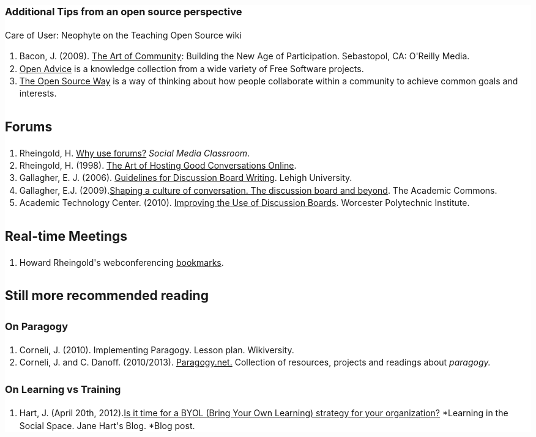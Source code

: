 ### Additional Tips from an open source perspective

Care of User: Neophyte on the Teaching Open Source wiki
1.  Bacon, J. (2009). [The Art of
    Community](http://www.amazon.com/The-Art-Community-Building-Participation/dp/0596156715):
    Building the New Age of Participation. Sebastopol, CA: O'Reilly
    Media.
2.  [Open Advice](http://open-advice.org/) is a knowledge collection
    from a wide variety of Free Software projects.
3.  [The Open Source Way](http://www.theopensourceway.org/) is a way of
    thinking about how people collaborate within a community to achieve
    common goals and interests.

## Forums

1.  Rheingold, H. [Why use forums?](http://blip.tv/file/1123048) *Social
    Media Classroom*.
2.  Rheingold, H. (1998). [The Art of Hosting Good Conversations
    Online](http://www.rheingold.com/texts/artonlinehost.html).
3.  Gallagher, E. J. (2006). [Guidelines for Discussion Board
    Writing](http://www.lehigh.edu/~indiscus/doc_guidelines.html).
    Lehigh University.
4.  Gallagher, E.J. (2009).[Shaping a culture of conversation. The
    discussion board and
    beyond](http://www.academiccommons.org/2009/01/shaping-a-culture-of-conversation-the-discussion-board-and-beyond/).
    The Academic Commons.
5.  Academic Technology Center. (2010). [Improving the Use of Discussion
    Boards](http://www.wpi.edu/Academics/ATC/Collaboratory/Idea/boards.html).
    Worcester Polytechnic Institute.

## Real-time Meetings

1.  Howard Rheingold's webconferencing
    [bookmarks](http://delicious.com/hrheingold/webconferencing).

## Still more recommended reading

### On Paragogy

1.  Corneli, J. (2010). Implementing Paragogy. Lesson plan. Wikiversity.
2.  Corneli, J. and C. Danoff. (2010/2013).
    [Paragogy.net.](http://paragogy.net/) Collection of resources,
    projects and readings about *paragogy.*

### On Learning vs Training

1.  Hart, J. (April 20th, 2012).[Is it time for a BYOL (Bring Your Own
    Learning) strategy for your
    organization?](http://www.c4lpt.co.uk/blog/2012/04/20/is-it-time-for-a-byol-bring-your-own-learning-strategy-in-your-organization-byol/)
    *Learning in the Social Space. Jane Hart's Blog. *Blog post.
